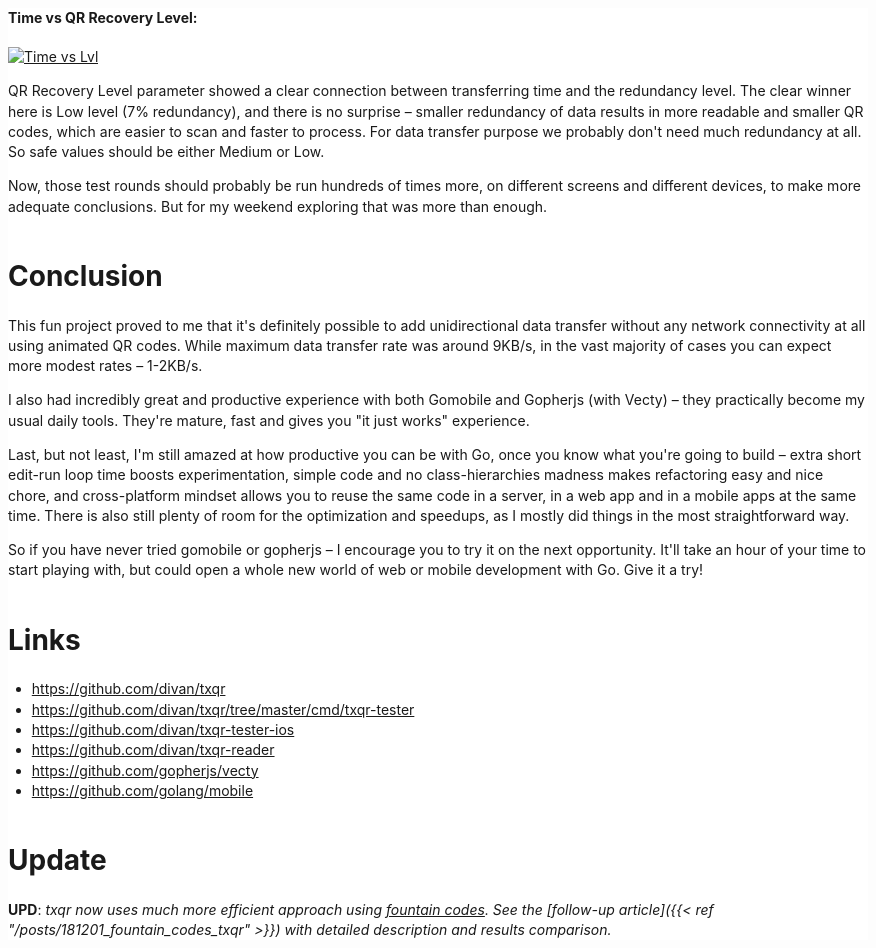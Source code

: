 #### Time vs QR Recovery Level:

[![Time vs Lvl](/images/qr_lvl.png)](https://plot.ly/~divan0/6/)

QR Recovery Level parameter showed a clear connection between transferring time and the redundancy level. The clear winner here is Low level (7% redundancy), and there is no surprise – smaller redundancy of data results in more readable and smaller QR codes, which are easier to scan and faster to process. For data transfer purpose we probably don't need much redundancy at all. So safe values should be either Medium or Low.

Now, those test rounds should probably be run hundreds of times more, on different screens and different devices, to make more adequate conclusions. But for my weekend exploring that was more than enough.

# Conclusion

This fun project proved to me that it's definitely possible to add unidirectional data transfer without any network connectivity at all using animated QR codes. While maximum data transfer rate was around 9KB/s, in the vast majority of cases you can expect more modest rates – 1-2KB/s.

I also had incredibly great and productive experience with both Gomobile and Gopherjs (with Vecty) – they practically become my usual daily tools. They're mature, fast and gives you "it just works" experience.

Last, but not least, I'm still amazed at how productive you can be with Go, once you know what you're going to build – extra short edit-run loop time boosts experimentation, simple code and no class-hierarchies madness makes refactoring easy and nice chore, and cross-platform mindset allows you to reuse the same code in a server, in a web app and in a mobile apps at the same time. There is also still plenty of room for the optimization and speedups, as I mostly did things in the most straightforward way.

So if you have never tried gomobile or gopherjs – I encourage you to try it on the next opportunity. It'll take an hour of your time to start playing with, but could open a whole new world of web or mobile development with Go. Give it a try!

# Links

- https://github.com/divan/txqr
- https://github.com/divan/txqr/tree/master/cmd/txqr-tester
- https://github.com/divan/txqr-tester-ios
- https://github.com/divan/txqr-reader
- https://github.com/gopherjs/vecty
- https://github.com/golang/mobile

# Update
**UPD**: *txqr now uses much more efficient approach using [fountain codes](https://en.wikipedia.org/wiki/Fountain_code). See the [follow-up article]({{< ref "/posts/181201_fountain_codes_txqr" >}}) with detailed description and results comparison.*

